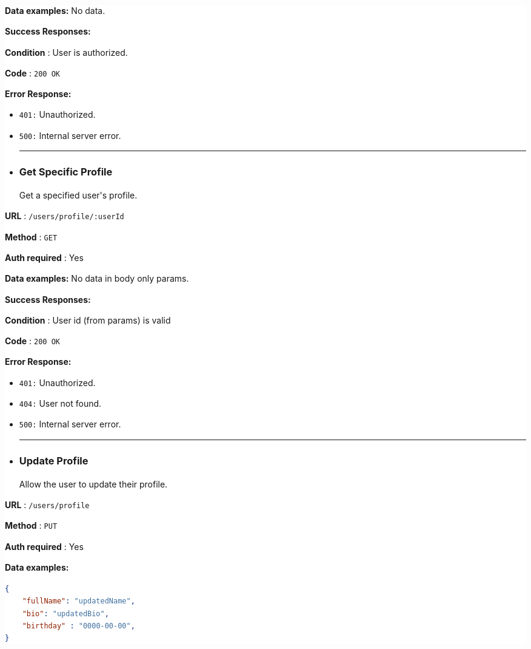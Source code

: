 **Data examples:**
No data.


**Success Responses:**

**Condition** : User is authorized.

**Code** : `200 OK`


**Error Response:**

- `401:` Unauthorized.
- `500:` Internal server error.

   ---
  
- ### Get Specific Profile
  Get a specified user's profile.

**URL** : `/users/profile/:userId`

**Method** : `GET`

**Auth required** : Yes

**Data examples:**
No data in body only params.


**Success Responses:**

**Condition** : User id (from params) is valid

**Code** : `200 OK`


**Error Response:**

- `401:` Unauthorized.
- `404:` User not found.
- `500:` Internal server error.

   ---
  
- ### Update Profile
  Allow the user to update their profile.

**URL** : `/users/profile`

**Method** : `PUT`

**Auth required** : Yes

**Data examples:**

```json
{
    "fullName": "updatedName",
    "bio": "updatedBio",
    "birthday" : "0000-00-00",
}
```
